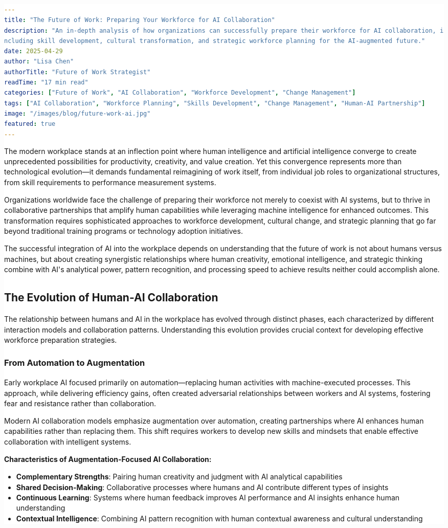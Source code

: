 ```yaml
---
title: "The Future of Work: Preparing Your Workforce for AI Collaboration"
description: "An in-depth analysis of how organizations can successfully prepare their workforce for AI collaboration, including skill development, cultural transformation, and strategic workforce planning for the AI-augmented future."
date: 2025-04-29
author: "Lisa Chen"
authorTitle: "Future of Work Strategist"
readTime: "17 min read"
categories: ["Future of Work", "AI Collaboration", "Workforce Development", "Change Management"]
tags: ["AI Collaboration", "Workforce Planning", "Skills Development", "Change Management", "Human-AI Partnership"]
image: "/images/blog/future-work-ai.jpg"
featured: true
---
```


The modern workplace stands at an inflection point where human intelligence and artificial intelligence converge to create unprecedented possibilities for productivity, creativity, and value creation. Yet this convergence represents more than technological evolution—it demands fundamental reimagining of work itself, from individual job roles to organizational structures, from skill requirements to performance measurement systems.

Organizations worldwide face the challenge of preparing their workforce not merely to coexist with AI systems, but to thrive in collaborative partnerships that amplify human capabilities while leveraging machine intelligence for enhanced outcomes. This transformation requires sophisticated approaches to workforce development, cultural change, and strategic planning that go far beyond traditional training programs or technology adoption initiatives.

The successful integration of AI into the workplace depends on understanding that the future of work is not about humans versus machines, but about creating synergistic relationships where human creativity, emotional intelligence, and strategic thinking combine with AI's analytical power, pattern recognition, and processing speed to achieve results neither could accomplish alone.

## The Evolution of Human-AI Collaboration

The relationship between humans and AI in the workplace has evolved through distinct phases, each characterized by different interaction models and collaboration patterns. Understanding this evolution provides crucial context for developing effective workforce preparation strategies.

### From Automation to Augmentation

Early workplace AI focused primarily on automation—replacing human activities with machine-executed processes. This approach, while delivering efficiency gains, often created adversarial relationships between workers and AI systems, fostering fear and resistance rather than collaboration.

Modern AI collaboration models emphasize augmentation over automation, creating partnerships where AI enhances human capabilities rather than replacing them. This shift requires workers to develop new skills and mindsets that enable effective collaboration with intelligent systems.

**Characteristics of Augmentation-Focused AI Collaboration:**

- **Complementary Strengths**: Pairing human creativity and judgment with AI analytical capabilities
- **Shared Decision-Making**: Collaborative processes where humans and AI contribute different types of insights
- **Continuous Learning**: Systems where human feedback improves AI performance and AI insights enhance human understanding
- **Contextual Intelligence**: Combining AI pattern recognition with human contextual awareness and cultural understanding
